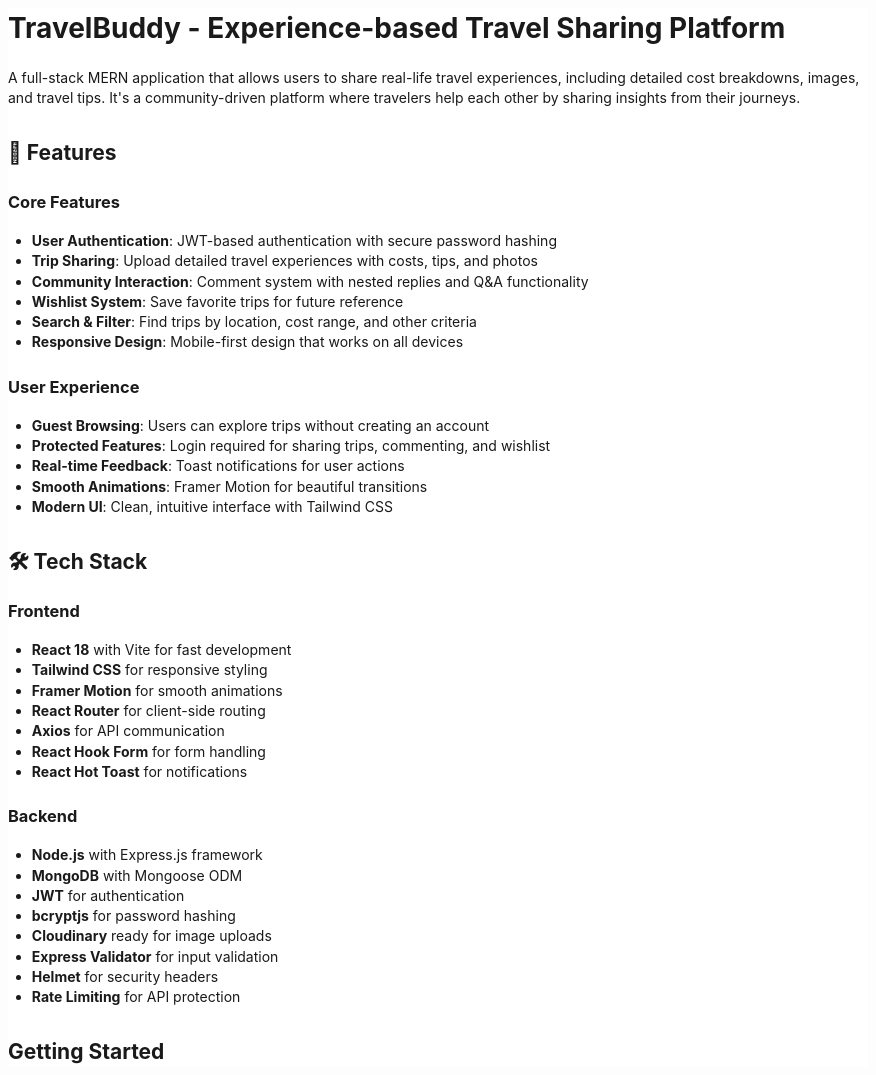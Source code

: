 # TravelBuddy - Experience-based Travel Sharing Platform

A full-stack MERN application that allows users to share real-life travel experiences, including detailed cost breakdowns, images, and travel tips. It's a community-driven platform where travelers help each other by sharing insights from their journeys.

## 🚀 Features

### Core Features
- **User Authentication**: JWT-based authentication with secure password hashing
- **Trip Sharing**: Upload detailed travel experiences with costs, tips, and photos
- **Community Interaction**: Comment system with nested replies and Q&A functionality
- **Wishlist System**: Save favorite trips for future reference
- **Search & Filter**: Find trips by location, cost range, and other criteria
- **Responsive Design**: Mobile-first design that works on all devices

### User Experience
- **Guest Browsing**: Users can explore trips without creating an account
- **Protected Features**: Login required for sharing trips, commenting, and wishlist
- **Real-time Feedback**: Toast notifications for user actions
- **Smooth Animations**: Framer Motion for beautiful transitions
- **Modern UI**: Clean, intuitive interface with Tailwind CSS

## 🛠️ Tech Stack

### Frontend
- **React 18** with Vite for fast development
- **Tailwind CSS** for responsive styling
- **Framer Motion** for smooth animations
- **React Router** for client-side routing
- **Axios** for API communication
- **React Hook Form** for form handling
- **React Hot Toast** for notifications

### Backend
- **Node.js** with Express.js framework
- **MongoDB** with Mongoose ODM
- **JWT** for authentication
- **bcryptjs** for password hashing
- **Cloudinary** ready for image uploads
- **Express Validator** for input validation
- **Helmet** for security headers
- **Rate Limiting** for API protection




##  Getting Started
